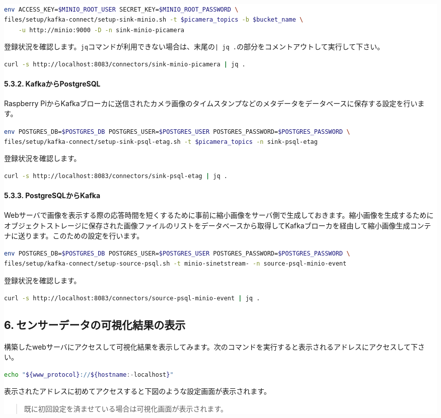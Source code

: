 ```bash
env ACCESS_KEY=$MINIO_ROOT_USER SECRET_KEY=$MINIO_ROOT_PASSWORD \
files/setup/kafka-connect/setup-sink-minio.sh -t $picamera_topics -b $bucket_name \
    -u http://minio:9000 -D -n sink-minio-picamera
```

登録状況を確認します。`jq`コマンドが利用できない場合は、末尾の`| jq .`の部分をコメントアウトして実行して下さい。

```bash
curl -s http://localhost:8083/connectors/sink-minio-picamera | jq .
```

#### 5.3.2. KafkaからPostgreSQL

Raspberry PiからKafkaブローカに送信されたカメラ画像のタイムスタンプなどのメタデータをデータベースに保存する設定を行います。

```bash
env POSTGRES_DB=$POSTGRES_DB POSTGRES_USER=$POSTGRES_USER POSTGRES_PASSWORD=$POSTGRES_PASSWORD \
files/setup/kafka-connect/setup-sink-psql-etag.sh -t $picamera_topics -n sink-psql-etag
```

登録状況を確認します。

```bash
curl -s http://localhost:8083/connectors/sink-psql-etag | jq .
```

#### 5.3.3. PostgreSQLからKafka

Webサーバで画像を表示する際の応答時間を短くするために事前に縮小画像をサーバ側で生成しておきます。縮小画像を生成するためにオブジェクトストレージに保存された画像ファイルのリストをデータベースから取得してKafkaブローカを経由して縮小画像生成コンテナに送ります。このための設定を行います。

```bash
env POSTGRES_DB=$POSTGRES_DB POSTGRES_USER=$POSTGRES_USER POSTGRES_PASSWORD=$POSTGRES_PASSWORD \
files/setup/kafka-connect/setup-source-psql.sh -t minio-sinetstream- -n source-psql-minio-event
```

登録状況を確認します。

```bash
curl -s http://localhost:8083/connectors/source-psql-minio-event | jq .
```

## 6. センサーデータの可視化結果の表示

構築したwebサーバにアクセスして可視化結果を表示してみます。次のコマンドを実行すると表示されるアドレスにアクセスして下さい。

```bash
echo "${www_protocol}://${hostname:-localhost}"
```

表示されたアドレスに初めてアクセスすると下図のような設定画面が表示されます。

> 既に初回設定を済ませている場合は可視化画面が表示されます。
